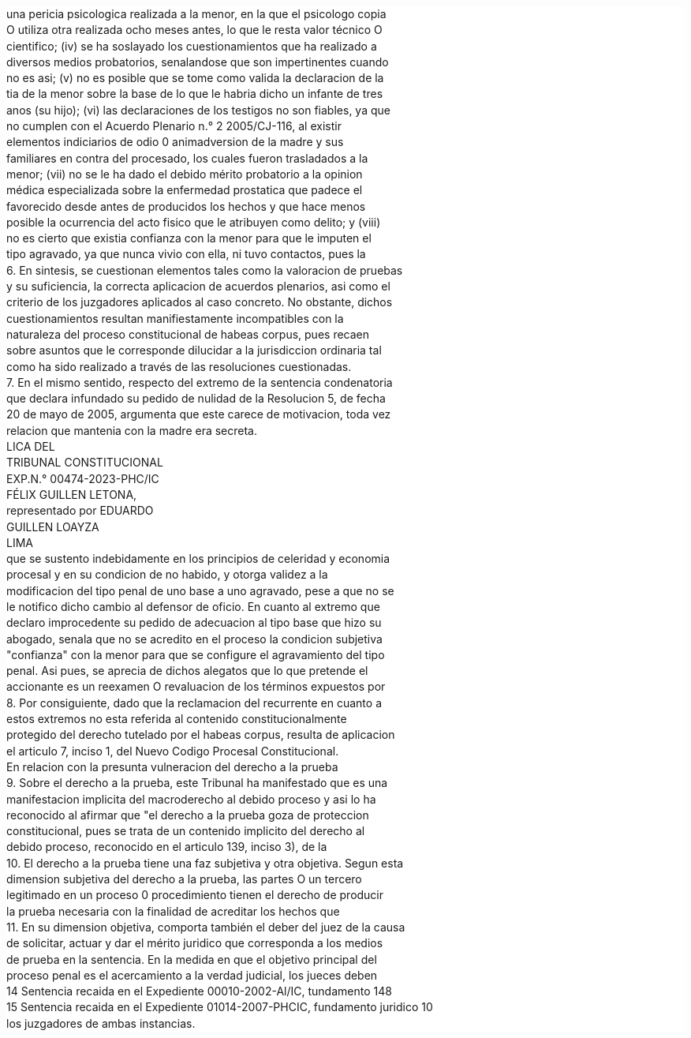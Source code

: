 una pericia psicologica realizada a la menor, en la que el psicologo copia  
O utiliza otra realizada ocho meses antes, lo que le resta valor técnico O  
cientifico; (iv) se ha soslayado los cuestionamientos que ha realizado a  
diversos medios probatorios, senalandose que son impertinentes cuando  
no es asi; (v) no es posible que se tome como valida la declaracion de la  
tia de la menor sobre la base de lo que le habria dicho un infante de tres  
anos (su hijo); (vi) las declaraciones de los testigos no son fiables, ya que  
no cumplen con el Acuerdo Plenario n.° 2 2005/CJ-116, al existir  
elementos indiciarios de odio 0 animadversion de la madre y sus  
familiares en contra del procesado, los cuales fueron trasladados a la  
menor; (vii) no se le ha dado el debido mérito probatorio a la opinion  
médica especializada sobre la enfermedad prostatica que padece el  
favorecido desde antes de producidos los hechos y que hace menos  
posible la ocurrencia del acto fisico que le atribuyen como delito; y (viii)  
no es cierto que existia confianza con la menor para que le imputen el  
tipo agravado, ya que nunca vivio con ella, ni tuvo contactos, pues la  
6. En sintesis, se cuestionan elementos tales como la valoracion de pruebas  
y su suficiencia, la correcta aplicacion de acuerdos plenarios, asi como el  
criterio de los juzgadores aplicados al caso concreto. No obstante, dichos  
cuestionamientos resultan manifiestamente incompatibles con la  
naturaleza del proceso constitucional de habeas corpus, pues recaen  
sobre asuntos que le corresponde dilucidar a la jurisdiccion ordinaria tal  
como ha sido realizado a través de las resoluciones cuestionadas.  
7. En el mismo sentido, respecto del extremo de la sentencia condenatoria  
que declara infundado su pedido de nulidad de la Resolucion 5, de fecha  
20 de mayo de 2005, argumenta que este carece de motivacion, toda vez  
relacion que mantenia con la madre era secreta.  
LICA DEL  
TRIBUNAL CONSTITUCIONAL  
EXP.N.° 00474-2023-PHC/IC  
FÉLIX GUILLEN LETONA,  
representado por EDUARDO  
GUILLEN LOAYZA  
LIMA  
que se sustento indebidamente en los principios de celeridad y economia  
procesal y en su condicion de no habido, y otorga validez a la  
modificacion del tipo penal de uno base a uno agravado, pese a que no se  
le notifico dicho cambio al defensor de oficio. En cuanto al extremo que  
declaro improcedente su pedido de adecuacion al tipo base que hizo su  
abogado, senala que no se acredito en el proceso la condicion subjetiva  
"confianza" con la menor para que se configure el agravamiento del tipo  
penal. Asi pues, se aprecia de dichos alegatos que lo que pretende el  
accionante es un reexamen O revaluacion de los términos expuestos por  
8. Por consiguiente, dado que la reclamacion del recurrente en cuanto a  
estos extremos no esta referida al contenido constitucionalmente  
protegido del derecho tutelado por el habeas corpus, resulta de aplicacion  
el articulo 7, inciso 1, del Nuevo Codigo Procesal Constitucional.  
En relacion con la presunta vulneracion del derecho a la prueba  
9. Sobre el derecho a la prueba, este Tribunal ha manifestado que es una  
manifestacion implicita del macroderecho al debido proceso y asi lo ha  
reconocido al afirmar que "el derecho a la prueba goza de proteccion  
constitucional, pues se trata de un contenido implicito del derecho al  
debido proceso, reconocido en el articulo 139, inciso 3), de la  
10. El derecho a la prueba tiene una faz subjetiva y otra objetiva. Segun esta  
dimension subjetiva del derecho a la prueba, las partes O un tercero  
legitimado en un proceso 0 procedimiento tienen el derecho de producir  
la prueba necesaria con la finalidad de acreditar los hechos que  
11. En su dimension objetiva, comporta también el deber del juez de la causa  
de solicitar, actuar y dar el mérito juridico que corresponda a los medios  
de prueba en la sentencia. En la medida en que el objetivo principal del  
proceso penal es el acercamiento a la verdad judicial, los jueces deben  
14 Sentencia recaida en el Expediente 00010-2002-Al/IC, tundamento 148  
15 Sentencia recaida en el Expediente 01014-2007-PHCIC, fundamento juridico 10  
los juzgadores de ambas instancias.  